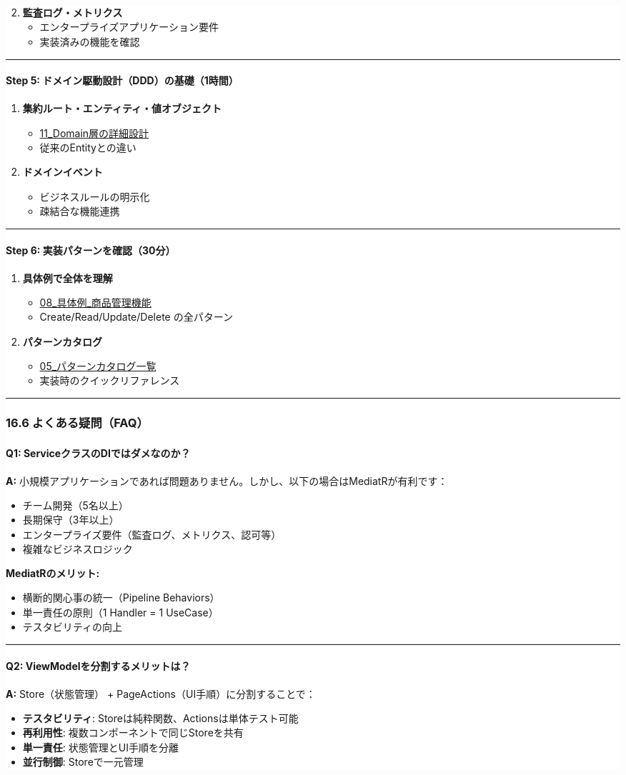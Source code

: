 2. **監査ログ・メトリクス**
   - エンタープライズアプリケーション要件
   - 実装済みの機能を確認

---

#### **Step 5: ドメイン駆動設計（DDD）の基礎（1時間）**

1. **集約ルート・エンティティ・値オブジェクト**
   - [11_Domain層の詳細設計](11_Domain層の詳細設計.md)
   - 従来のEntityとの違い

2. **ドメインイベント**
   - ビジネスルールの明示化
   - 疎結合な機能連携

---

#### **Step 6: 実装パターンを確認（30分）**

1. **具体例で全体を理解**
   - [08_具体例_商品管理機能](08_具体例_商品管理機能.md)
   - Create/Read/Update/Delete の全パターン

2. **パターンカタログ**
   - [05_パターンカタログ一覧](05_パターンカタログ一覧.md)
   - 実装時のクイックリファレンス

---

### 16.6 よくある疑問（FAQ）

#### **Q1: ServiceクラスのDIではダメなのか？**

**A:** 小規模アプリケーションであれば問題ありません。しかし、以下の場合はMediatRが有利です：

- チーム開発（5名以上）
- 長期保守（3年以上）
- エンタープライズ要件（監査ログ、メトリクス、認可等）
- 複雑なビジネスロジック

**MediatRのメリット:**
- 横断的関心事の統一（Pipeline Behaviors）
- 単一責任の原則（1 Handler = 1 UseCase）
- テスタビリティの向上

---

#### **Q2: ViewModelを分割するメリットは？**

**A:** Store（状態管理） + PageActions（UI手順）に分割することで：

- **テスタビリティ**: Storeは純粋関数、Actionsは単体テスト可能
- **再利用性**: 複数コンポーネントで同じStoreを共有
- **単一責任**: 状態管理とUI手順を分離
- **並行制御**: Storeで一元管理
